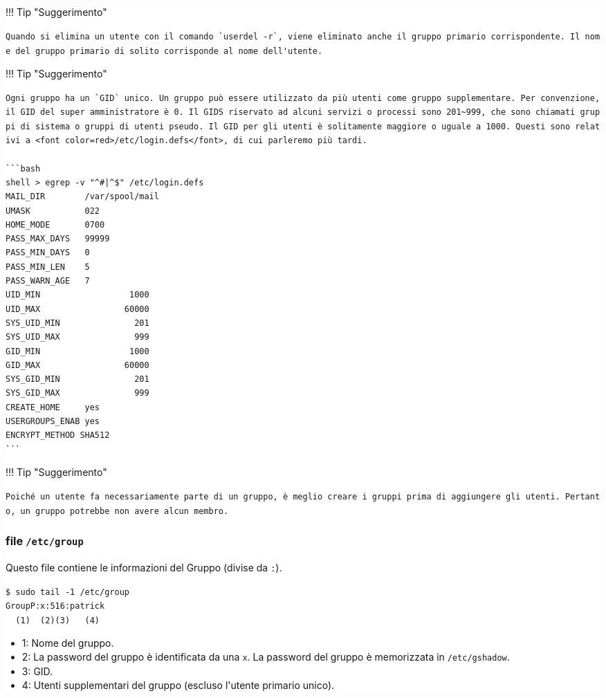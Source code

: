 !!! Tip "Suggerimento"

    Quando si elimina un utente con il comando `userdel -r`, viene eliminato anche il gruppo primario corrispondente. Il nome del gruppo primario di solito corrisponde al nome dell'utente.

!!! Tip "Suggerimento"

    Ogni gruppo ha un `GID` unico. Un gruppo può essere utilizzato da più utenti come gruppo supplementare. Per convenzione, il GID del super amministratore è 0. Il GIDS riservato ad alcuni servizi o processi sono 201~999, che sono chiamati gruppi di sistema o gruppi di utenti pseudo. Il GID per gli utenti è solitamente maggiore o uguale a 1000. Questi sono relativi a <font color=red>/etc/login.defs</font>, di cui parleremo più tardi.

    ```bash
    shell > egrep -v "^#|^$" /etc/login.defs
    MAIL_DIR        /var/spool/mail
    UMASK           022
    HOME_MODE       0700
    PASS_MAX_DAYS   99999
    PASS_MIN_DAYS   0
    PASS_MIN_LEN    5
    PASS_WARN_AGE   7
    UID_MIN                  1000
    UID_MAX                 60000
    SYS_UID_MIN               201
    SYS_UID_MAX               999
    GID_MIN                  1000
    GID_MAX                 60000
    SYS_GID_MIN               201
    SYS_GID_MAX               999
    CREATE_HOME     yes
    USERGROUPS_ENAB yes
    ENCRYPT_METHOD SHA512
    ```

!!! Tip "Suggerimento"

    Poiché un utente fa necessariamente parte di un gruppo, è meglio creare i gruppi prima di aggiungere gli utenti. Pertanto, un gruppo potrebbe non avere alcun membro.

### file `/etc/group`

Questo file contiene le informazioni del Gruppo (divise da `:`).

```
$ sudo tail -1 /etc/group
GroupP:x:516:patrick
  (1)  (2)(3)   (4)
```

* 1: Nome del gruppo.
* 2: La password del gruppo è identificata da una `x`. La password del gruppo è memorizzata in `/etc/gshadow`.
* 3: GID.
* 4: Utenti supplementari del gruppo (escluso l'utente primario unico).
